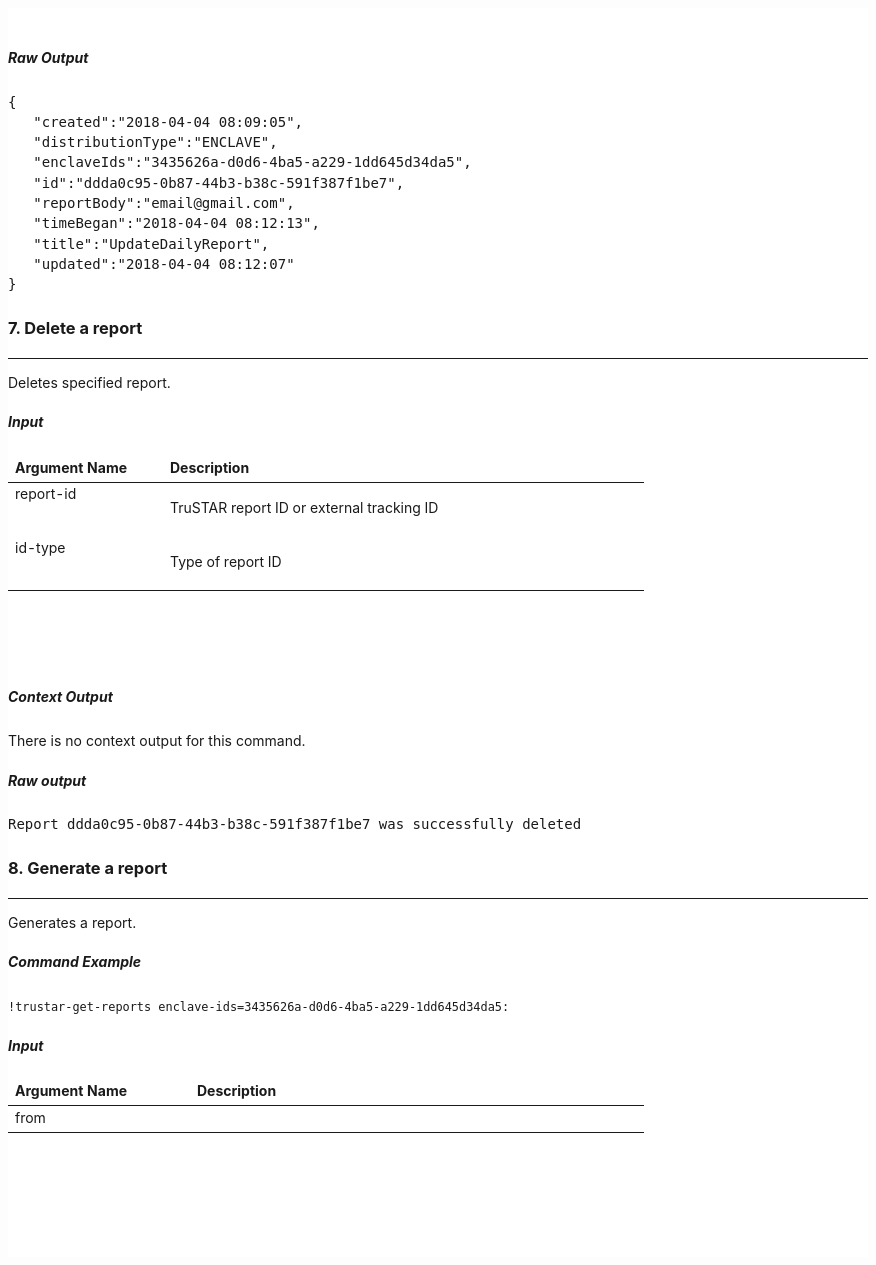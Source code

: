 </tr>
</tbody>
</table>
<p> </p>
<h5>Raw Output</h5>
<pre>{  
   "created":"2018-04-04 08:09:05",
   "distributionType":"ENCLAVE",
   "enclaveIds":"3435626a-d0d6-4ba5-a229-1dd645d34da5",
   "id":"ddda0c95-0b87-44b3-b38c-591f387f1be7",
   "reportBody":"email@gmail.com",
   "timeBegan":"2018-04-04 08:12:13",
   "title":"UpdateDailyReport",
   "updated":"2018-04-04 08:12:07"
}
</pre>
<h3 id="h_8744143842331528291518588">7. Delete a report</h3>
<hr>
<p>Deletes specified report.</p>
<h5>Input</h5>
<table style="height: 177px; width: 750px;">
<thead>
<tr>
<td style="width: 141px;"><strong>Argument Name</strong></td>
<td style="width: 467px;"><strong>Description</strong></td>
</tr>
</thead>
<tbody>
<tr>
<td style="width: 141px;">report-id</td>
<td style="width: 467px;">
<p>TruSTAR report ID or external tracking ID</p>
</td>
</tr>
<tr>
<td style="width: 141px;">id-type</td>
<td style="width: 467px;">
<p>Type of report ID</p>
</td>
</tr>
</tbody>
</table>
<p> </p>
<h5>Context Output</h5>
<p>There is no context output for this command.</p>
<h5>Raw output</h5>
<pre>Report ddda0c95-0b87-44b3-b38c-591f387f1be7 was successfully deleted
</pre>
<h3 id="h_9223074962651528291535977">8. Generate a report</h3>
<hr>
<p>Generates a report.</p>
<h5>Command Example</h5>
<p><code>!trustar-get-reports enclave-ids=3435626a-d0d6-4ba5-a229-1dd645d34da5:</code></p>
<h5>Input</h5>
<table style="height: 177px; width: 750px;">
<thead>
<tr>
<td style="width: 168px;"><strong>Argument Name</strong></td>
<td style="width: 440px;"><strong>Description</strong></td>
</tr>
</thead>
<tbody>
<tr>
<td style="width: 168px;">from</td>